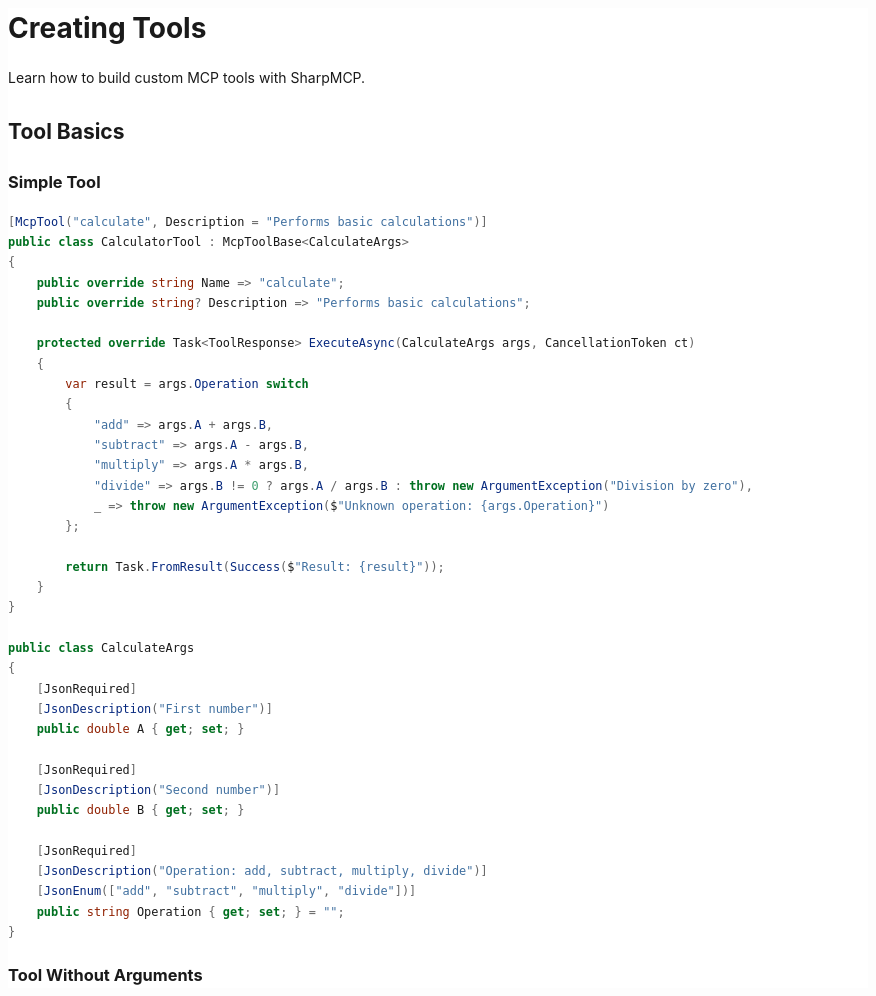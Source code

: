 # Creating Tools

Learn how to build custom MCP tools with SharpMCP.

## Tool Basics

### Simple Tool

```csharp
[McpTool("calculate", Description = "Performs basic calculations")]
public class CalculatorTool : McpToolBase<CalculateArgs>
{
    public override string Name => "calculate";
    public override string? Description => "Performs basic calculations";

    protected override Task<ToolResponse> ExecuteAsync(CalculateArgs args, CancellationToken ct)
    {
        var result = args.Operation switch
        {
            "add" => args.A + args.B,
            "subtract" => args.A - args.B,
            "multiply" => args.A * args.B,
            "divide" => args.B != 0 ? args.A / args.B : throw new ArgumentException("Division by zero"),
            _ => throw new ArgumentException($"Unknown operation: {args.Operation}")
        };

        return Task.FromResult(Success($"Result: {result}"));
    }
}

public class CalculateArgs
{
    [JsonRequired]
    [JsonDescription("First number")]
    public double A { get; set; }

    [JsonRequired]
    [JsonDescription("Second number")]
    public double B { get; set; }

    [JsonRequired]
    [JsonDescription("Operation: add, subtract, multiply, divide")]
    [JsonEnum(["add", "subtract", "multiply", "divide"])]
    public string Operation { get; set; } = "";
}
```

### Tool Without Arguments
